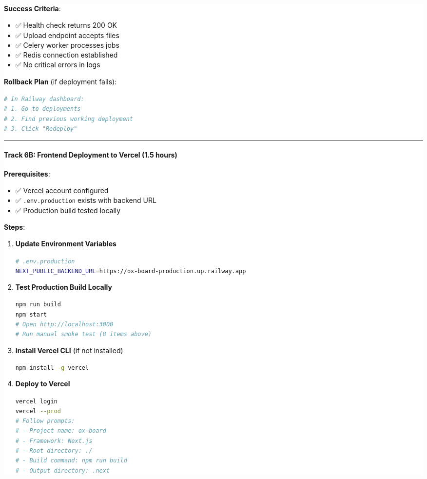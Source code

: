 **Success Criteria**:

- ✅ Health check returns 200 OK
- ✅ Upload endpoint accepts files
- ✅ Celery worker processes jobs
- ✅ Redis connection established
- ✅ No critical errors in logs

**Rollback Plan** (if deployment fails):

```bash
# In Railway dashboard:
# 1. Go to deployments
# 2. Find previous working deployment
# 3. Click "Redeploy"
```

---

#### Track 6B: Frontend Deployment to Vercel (1.5 hours)

**Prerequisites**:

- ✅ Vercel account configured
- ✅ `.env.production` exists with backend URL
- ✅ Production build tested locally

**Steps**:

1. **Update Environment Variables**

   ```bash
   # .env.production
   NEXT_PUBLIC_BACKEND_URL=https://ox-board-production.up.railway.app
   ```

2. **Test Production Build Locally**

   ```bash
   npm run build
   npm start
   # Open http://localhost:3000
   # Run manual smoke test (8 items above)
   ```

3. **Install Vercel CLI** (if not installed)

   ```bash
   npm install -g vercel
   ```

4. **Deploy to Vercel**

   ```bash
   vercel login
   vercel --prod
   # Follow prompts:
   # - Project name: ox-board
   # - Framework: Next.js
   # - Root directory: ./
   # - Build command: npm run build
   # - Output directory: .next
   ```
